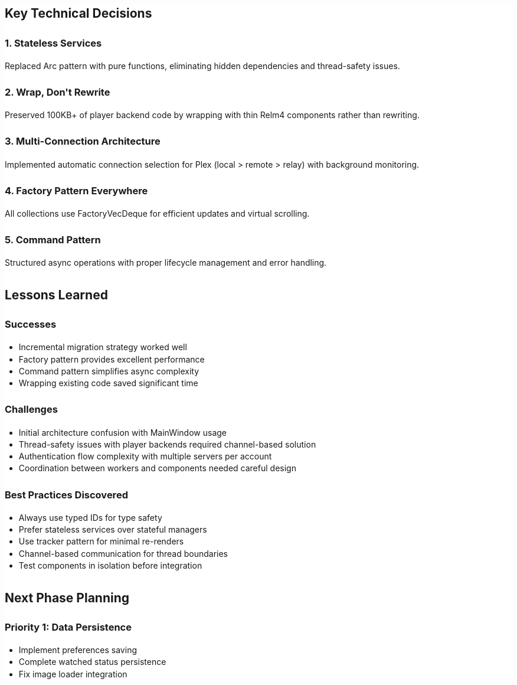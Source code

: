 ## Key Technical Decisions

### 1. Stateless Services
Replaced Arc<Self> pattern with pure functions, eliminating hidden dependencies and thread-safety issues.

### 2. Wrap, Don't Rewrite
Preserved 100KB+ of player backend code by wrapping with thin Relm4 components rather than rewriting.

### 3. Multi-Connection Architecture
Implemented automatic connection selection for Plex (local > remote > relay) with background monitoring.

### 4. Factory Pattern Everywhere
All collections use FactoryVecDeque for efficient updates and virtual scrolling.

### 5. Command Pattern
Structured async operations with proper lifecycle management and error handling.

## Lessons Learned

### Successes
- Incremental migration strategy worked well
- Factory pattern provides excellent performance
- Command pattern simplifies async complexity
- Wrapping existing code saved significant time

### Challenges
- Initial architecture confusion with MainWindow usage
- Thread-safety issues with player backends required channel-based solution
- Authentication flow complexity with multiple servers per account
- Coordination between workers and components needed careful design

### Best Practices Discovered
- Always use typed IDs for type safety
- Prefer stateless services over stateful managers
- Use tracker pattern for minimal re-renders
- Channel-based communication for thread boundaries
- Test components in isolation before integration

## Next Phase Planning

### Priority 1: Data Persistence
- Implement preferences saving
- Complete watched status persistence
- Fix image loader integration
